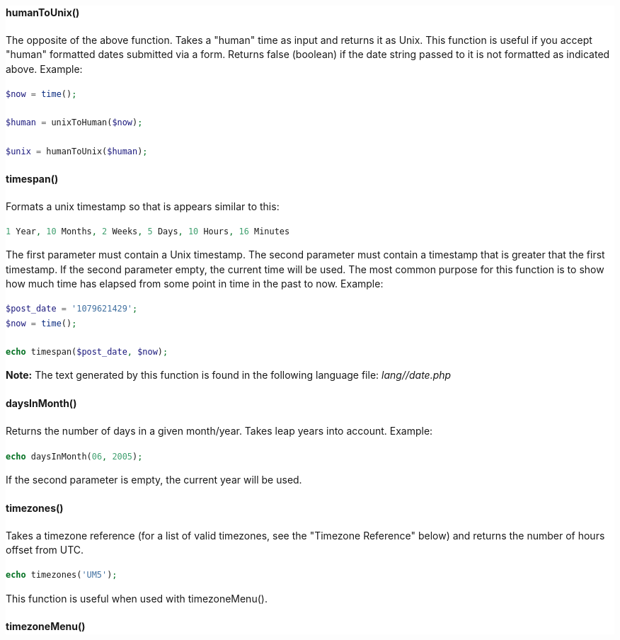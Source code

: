 #### humanToUnix()

The opposite of the above function. Takes a "human" time as input and returns it as Unix. This function is useful if you accept "human" formatted dates submitted via a form. Returns false (boolean) if the date string passed to it is not formatted as indicated above. Example:

```php
$now = time();

$human = unixToHuman($now);

$unix = humanToUnix($human);
```

#### timespan()

Formats a unix timestamp so that is appears similar to this:

```php
1 Year, 10 Months, 2 Weeks, 5 Days, 10 Hours, 16 Minutes
```

The first parameter must contain a Unix timestamp. The second parameter must contain a timestamp that is greater that the first timestamp. If the second parameter empty, the current time will be used. The most common purpose for this function is to show how much time has elapsed from some point in time in the past to now. Example:

```php
$post_date = '1079621429';
$now = time();

echo timespan($post_date, $now);
```

**Note:** The text generated by this function is found in the following language file: *lang//date.php*

#### daysInMonth()

Returns the number of days in a given month/year. Takes leap years into account. Example:

```php
echo daysInMonth(06, 2005);
```

If the second parameter is empty, the current year will be used.

#### timezones()

Takes a timezone reference (for a list of valid timezones, see the "Timezone Reference" below) and returns the number of hours offset from UTC.

```php
echo timezones('UM5');
```

This function is useful when used with timezoneMenu().

#### timezoneMenu()
